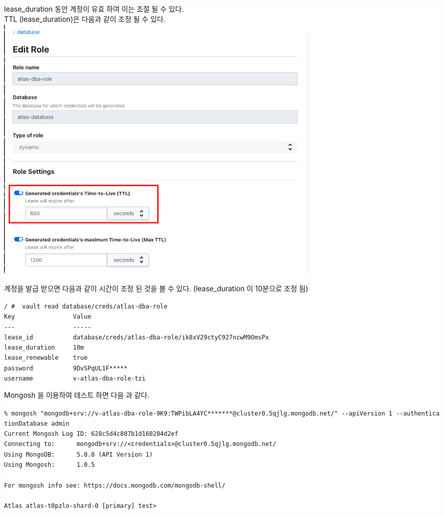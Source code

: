 
lease_duration 동안 계정이 유효 하여 이는 조절 될 수 있다.  
TTL (lease_duration)은 다음과 같이 조정 될 수 있다.
<img src="/vault/images/images07.png" width="70%" height="70%">  

계정을 발급 받으면 다음과 같이 시간이 조정 된 것을 볼 수 있다. (lease_duration 이 10분으로 조정 됨)    
`````
/ #  vault read database/creds/atlas-dba-role
Key                Value
---                -----
lease_id           database/creds/atlas-dba-role/ik8xV29ctyC927ncwM9OmsPx
lease_duration     10m
lease_renewable    true
password           9DvSPqUL1F*****
username           v-atlas-dba-role-tzi
`````

Mongosh 을 이용하여 테스트 하면 다음 과 같다.

`````
% mongosh "mongodb+srv://v-atlas-dba-role-9K9:TWPibLA4YC*******@cluster0.5qjlg.mongodb.net/" --apiVersion 1 --authenticationDatabase admin
Current Mongosh Log ID:	628c5d4c807b1d160284d2ef
Connecting to:		mongodb+srv://<credentials>@cluster0.5qjlg.mongodb.net/
Using MongoDB:		5.0.8 (API Version 1)
Using Mongosh:		1.0.5

For mongosh info see: https://docs.mongodb.com/mongodb-shell/

Atlas atlas-t0pzlo-shard-0 [primary] test> 

`````
